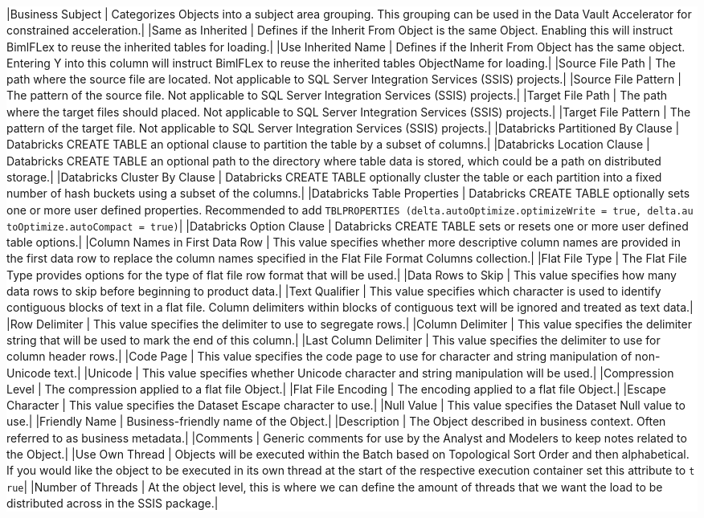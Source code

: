 |Business Subject | Categorizes Objects into a subject area grouping. This grouping can be used in the Data Vault Accelerator for constrained acceleration.|
|Same as Inherited | Defines if the Inherit From Object is the same Object. Enabling this will instruct BimlFLex to reuse the inherited tables for loading.|
|Use Inherited Name | Defines if the Inherit From Object has the same object. Entering Y into this column will instruct BimlFLex to reuse the inherited tables ObjectName for loading.|
|Source File Path | The path where the source file are located. Not applicable to SQL Server Integration Services (SSIS) projects.|
|Source File Pattern | The pattern of the source file. Not applicable to SQL Server Integration Services (SSIS) projects.|
|Target File Path | The path where the target files should placed. Not applicable to SQL Server Integration Services (SSIS) projects.|
|Target File Pattern | The pattern of the target file. Not applicable to SQL Server Integration Services (SSIS) projects.|
|Databricks Partitioned By Clause | Databricks CREATE TABLE an optional clause to partition the table by a subset of columns.|
|Databricks Location Clause | Databricks CREATE TABLE an optional path to the directory where table data is stored, which could be a path on distributed storage.|
|Databricks Cluster By Clause | Databricks CREATE TABLE optionally cluster the table or each partition into a fixed number of hash buckets using a subset of the columns.|
|Databricks Table Properties | Databricks CREATE TABLE optionally sets one or more user defined properties. Recommended to add `TBLPROPERTIES (delta.autoOptimize.optimizeWrite = true, delta.autoOptimize.autoCompact = true)`|
|Databricks Option Clause | Databricks CREATE TABLE sets or resets one or more user defined table options.|
|Column Names in First Data Row | This value specifies whether more descriptive column names are provided in the first data row to replace the column names specified in the Flat File Format Columns collection.|
|Flat File Type | The Flat File Type provides options for the type of flat file row format that will be used.|
|Data Rows to Skip | This value specifies how many data rows to skip before beginning to product data.|
|Text Qualifier | This value specifies which character is used to identify contiguous blocks of text in a flat file. Column delimiters within blocks of contiguous text will be ignored and treated as text data.|
|Row Delimiter | This value specifies the delimiter to use to segregate rows.|
|Column Delimiter | This value specifies the delimiter string that will be used to mark the end of this column.|
|Last Column Delimiter | This value specifies the delimiter to use for column header rows.|
|Code Page | This value specifies the code page to use for character and string manipulation of non-Unicode text.|
|Unicode | This value specifies whether Unicode character and string manipulation will be used.|
|Compression Level | The compression applied to a flat file Object.|
|Flat File Encoding | The encoding applied to a flat file Object.|
|Escape Character | This value specifies the Dataset Escape character to use.|
|Null Value | This value specifies the Dataset Null value to use.|
|Friendly Name | Business-friendly name of the Object.|
|Description | The Object described in business context. Often referred to as business metadata.|
|Comments | Generic comments for use by the Analyst and Modelers to keep notes related to the Object.|
|Use Own Thread | Objects will be executed within the Batch based on Topological Sort Order and then alphabetical. If you would like the object to be executed in its own thread at the start of the respective execution container set this attribute to `true`|
|Number of Threads | At the object level, this is where we can define the amount of threads that we want the load to be distributed across in the SSIS package.|
